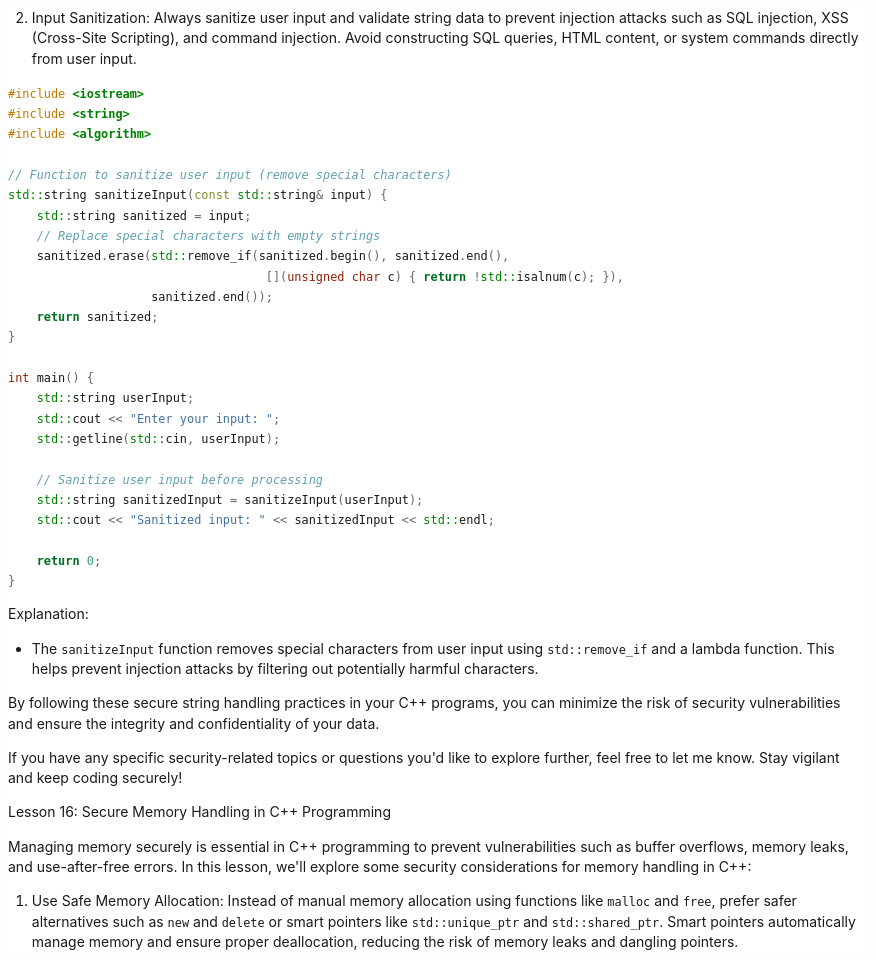 2. Input Sanitization:
   Always sanitize user input and validate string data to prevent injection attacks such as SQL injection, XSS (Cross-Site Scripting), and command injection. Avoid constructing SQL queries, HTML content, or system commands directly from user input.

```cpp
#include <iostream>
#include <string>
#include <algorithm>

// Function to sanitize user input (remove special characters)
std::string sanitizeInput(const std::string& input) {
    std::string sanitized = input;
    // Replace special characters with empty strings
    sanitized.erase(std::remove_if(sanitized.begin(), sanitized.end(),
                                    [](unsigned char c) { return !std::isalnum(c); }),
                    sanitized.end());
    return sanitized;
}

int main() {
    std::string userInput;
    std::cout << "Enter your input: ";
    std::getline(std::cin, userInput);

    // Sanitize user input before processing
    std::string sanitizedInput = sanitizeInput(userInput);
    std::cout << "Sanitized input: " << sanitizedInput << std::endl;

    return 0;
}
```

Explanation:
- The `sanitizeInput` function removes special characters from user input using `std::remove_if` and a lambda function. This helps prevent injection attacks by filtering out potentially harmful characters.

By following these secure string handling practices in your C++ programs, you can minimize the risk of security vulnerabilities and ensure the integrity and confidentiality of your data.

If you have any specific security-related topics or questions you'd like to explore further, feel free to let me know. Stay vigilant and keep coding securely!

Lesson 16: Secure Memory Handling in C++ Programming

Managing memory securely is essential in C++ programming to prevent vulnerabilities such as buffer overflows, memory leaks, and use-after-free errors. In this lesson, we'll explore some security considerations for memory handling in C++:

1. Use Safe Memory Allocation:
   Instead of manual memory allocation using functions like `malloc` and `free`, prefer safer alternatives such as `new` and `delete` or smart pointers like `std::unique_ptr` and `std::shared_ptr`. Smart pointers automatically manage memory and ensure proper deallocation, reducing the risk of memory leaks and dangling pointers.
